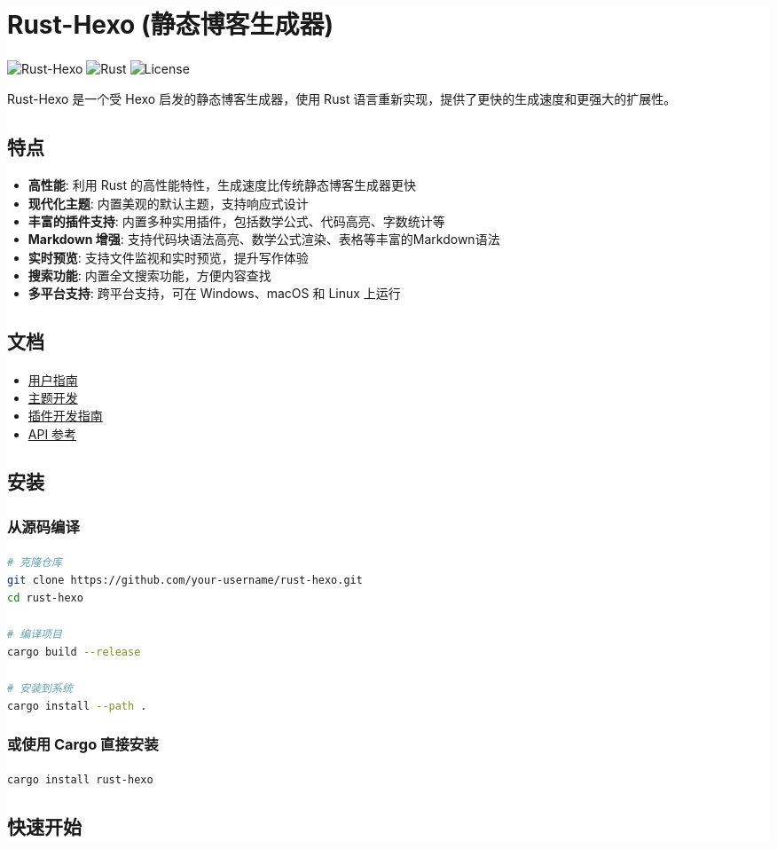 # Rust-Hexo (静态博客生成器)

![Rust-Hexo](https://img.shields.io/badge/Rust--Hexo-v0.1.0-brightgreen)
![Rust](https://img.shields.io/badge/Rust-1.70+-orange)
![License](https://img.shields.io/badge/License-MIT-blue)

Rust-Hexo 是一个受 Hexo 启发的静态博客生成器，使用 Rust 语言重新实现，提供了更快的生成速度和更强大的扩展性。

## 特点

- **高性能**: 利用 Rust 的高性能特性，生成速度比传统静态博客生成器更快
- **现代化主题**: 内置美观的默认主题，支持响应式设计
- **丰富的插件支持**: 内置多种实用插件，包括数学公式、代码高亮、字数统计等
- **Markdown 增强**: 支持代码块语法高亮、数学公式渲染、表格等丰富的Markdown语法
- **实时预览**: 支持文件监视和实时预览，提升写作体验
- **搜索功能**: 内置全文搜索功能，方便内容查找
- **多平台支持**: 跨平台支持，可在 Windows、macOS 和 Linux 上运行

## 文档

- [用户指南](docs/user-guide.md)
- [主题开发](docs/theme-development.md)
- [插件开发指南](docs/plugin-development.md)
- [API 参考](docs/api-reference.md)

## 安装

### 从源码编译

```bash
# 克隆仓库
git clone https://github.com/your-username/rust-hexo.git
cd rust-hexo

# 编译项目
cargo build --release

# 安装到系统
cargo install --path .
```

### 或使用 Cargo 直接安装

```bash
cargo install rust-hexo
```

## 快速开始
